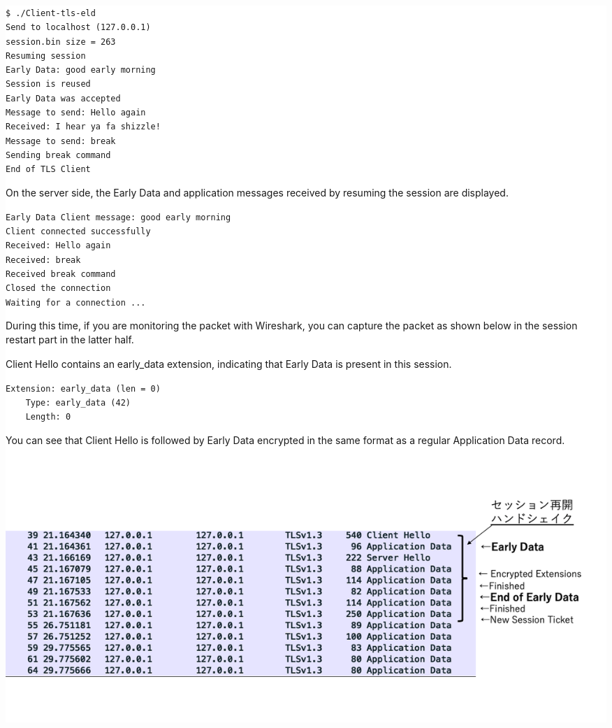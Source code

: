 ```
$ ./Client-tls-eld
Send to localhost (127.0.0.1)
session.bin size = 263
Resuming session
Early Data: good early morning
Session is reused
Early Data was accepted
Message to send: Hello again
Received: I hear ya fa shizzle!
Message to send: break
Sending break command
End of TLS Client
```

On the server side, the Early Data and application messages received by resuming the session are displayed.

```
Early Data Client message: good early morning
Client connected successfully
Received: Hello again
Received: break
Received break command
Closed the connection
Waiting for a connection ...
```

During this time, if you are monitoring the packet with Wireshark, you can capture the packet as shown below in the session restart part in the latter half.


Client Hello contains an early_data extension, indicating that Early Data is present in this session.

```
Extension: early_data (len = 0)
    Type: early_data (42)
    Length: 0

```

You can see that Client Hello is followed by Early Data encrypted in the same format as a regular Application Data record.

<br> <br>
![Fig. 6-16](./Fig6-16.png)
<br> <br>
